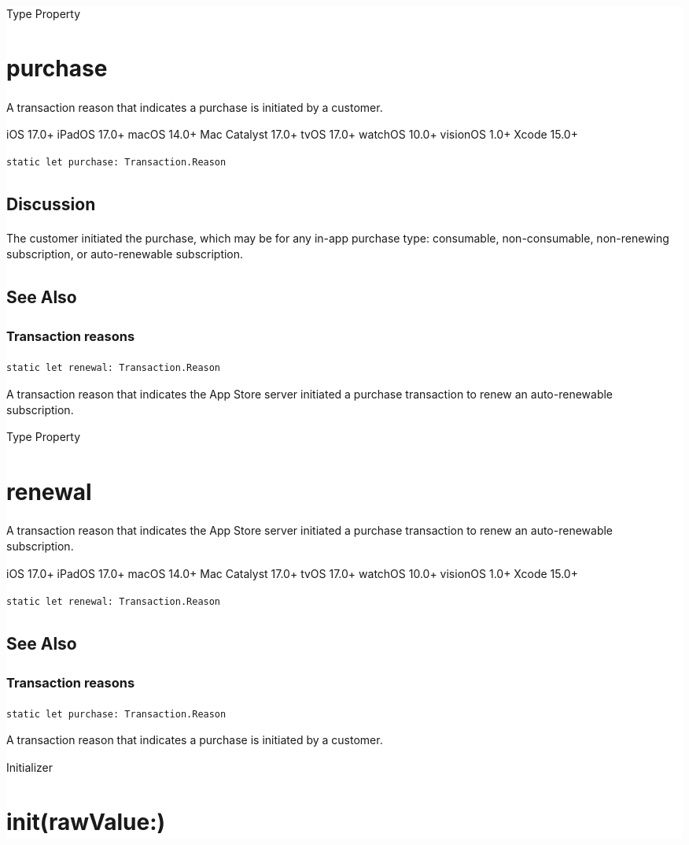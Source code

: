 Type Property

# purchase

A transaction reason that indicates a purchase is initiated by a customer.

iOS 17.0+  iPadOS 17.0+  macOS 14.0+  Mac Catalyst 17.0+  tvOS 17.0+  watchOS
10.0+  visionOS 1.0+  Xcode 15.0+

    
    
    static let purchase: Transaction.Reason

## Discussion

The customer initiated the purchase, which may be for any in-app purchase
type: consumable, non-consumable, non-renewing subscription, or auto-renewable
subscription.

## See Also

### Transaction reasons

`static let renewal: Transaction.Reason`

A transaction reason that indicates the App Store server initiated a purchase
transaction to renew an auto-renewable subscription.

Type Property

# renewal

A transaction reason that indicates the App Store server initiated a purchase
transaction to renew an auto-renewable subscription.

iOS 17.0+  iPadOS 17.0+  macOS 14.0+  Mac Catalyst 17.0+  tvOS 17.0+  watchOS
10.0+  visionOS 1.0+  Xcode 15.0+

    
    
    static let renewal: Transaction.Reason

## See Also

### Transaction reasons

`static let purchase: Transaction.Reason`

A transaction reason that indicates a purchase is initiated by a customer.

Initializer

# init(rawValue:)
